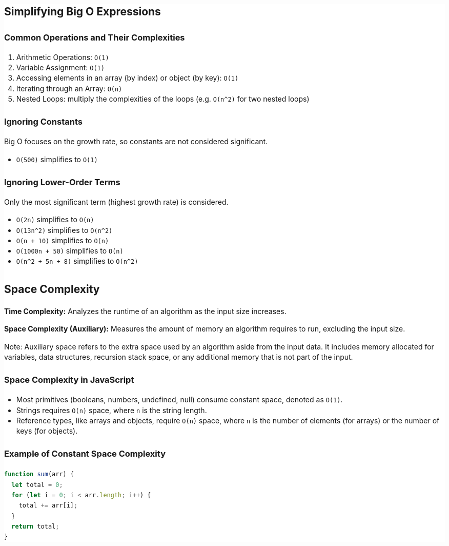 ## Simplifying Big O Expressions

### Common Operations and Their Complexities

1. Arithmetic Operations: `O(1)`
2. Variable Assignment: `O(1)`
3. Accessing elements in an array (by index) or object (by key): `O(1)`
4. Iterating through an Array: `O(n)`
5. Nested Loops: multiply the complexities of the loops (e.g. `O(n^2)` for two nested loops)

### Ignoring Constants

Big O focuses on the growth rate, so constants are not considered significant.

- `O(500)` simplifies to `O(1)`

### Ignoring Lower-Order Terms

Only the most significant term (highest growth rate) is considered.

- `O(2n)` simplifies to `O(n)`
- `O(13n^2)` simplifies to `O(n^2)`
- `O(n + 10)` simplifies to `O(n)`
- `O(1000n + 50)` simplifies to `O(n)`
- `O(n^2 + 5n + 8)` simplifies to `O(n^2)`

## Space Complexity

**Time Complexity:** Analyzes the runtime of an algorithm as the input size increases.

**Space Complexity (Auxiliary):** Measures the amount of memory an algorithm requires to run, excluding the input size.

Note: Auxiliary space refers to the extra space used by an algorithm aside from the input data. It includes memory allocated for variables, data structures, recursion stack space, or any additional memory that is not part of the input.

### Space Complexity in JavaScript

- Most primitives (booleans, numbers, undefined, null) consume constant space, denoted as `O(1)`.
- Strings requires `O(n)` space, where `n` is the string length.
- Reference types, like arrays and objects, require `O(n)` space, where `n` is the number of elements (for arrays) or the number of keys (for objects).

### Example of Constant Space Complexity

```js
function sum(arr) {
  let total = 0;
  for (let i = 0; i < arr.length; i++) {
    total += arr[i];
  }
  return total;
}
```
